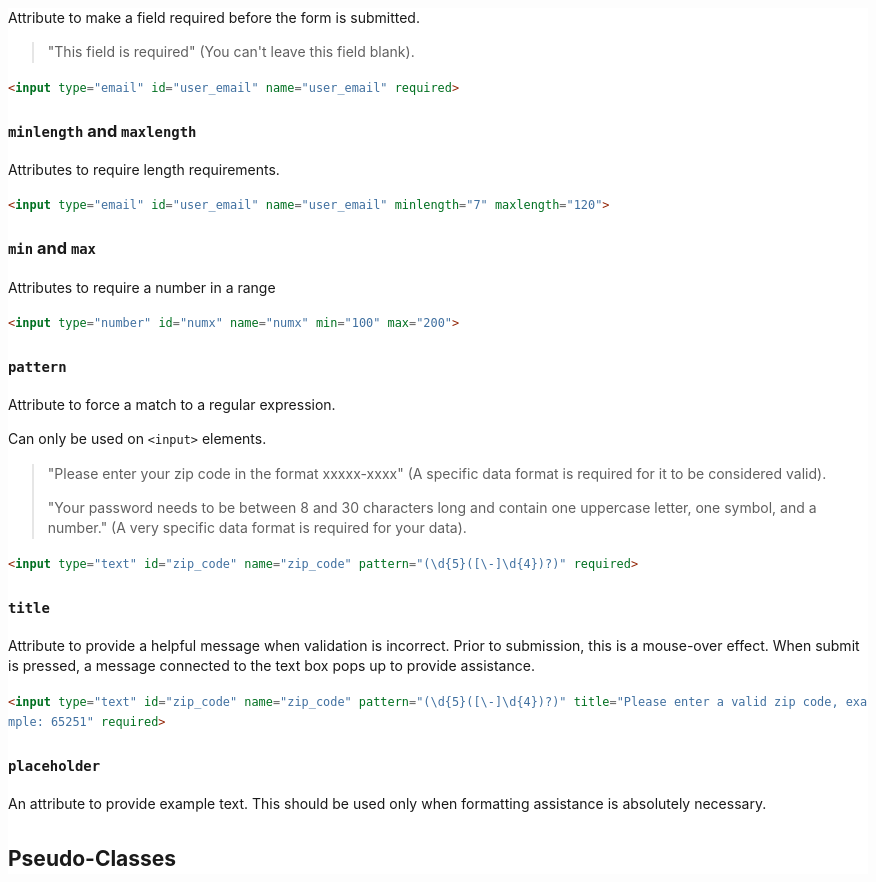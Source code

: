 Attribute to make a field required before the form is submitted.

> "This field is required" (You can't leave this field blank).

``` html
<input type="email" id="user_email" name="user_email" required>
```

### `minlength` and `maxlength`

Attributes to require length requirements.

``` html
<input type="email" id="user_email" name="user_email" minlength="7" maxlength="120">
```

### `min` and `max`

Attributes to require a number in a range

``` html
<input type="number" id="numx" name="numx" min="100" max="200">
```

### `pattern`

Attribute to force a match to a regular expression.

Can only be used on `<input>` elements.

> "Please enter your zip code in the format xxxxx-xxxx" (A specific data format is required for it to be considered valid).
> 
> "Your password needs to be between 8 and 30 characters long and contain one uppercase letter, one symbol, and a number." (A very specific data format is required for your data).

``` html
<input type="text" id="zip_code" name="zip_code" pattern="(\d{5}([\-]\d{4})?)" required>
```

### `title`

Attribute to provide a helpful message when validation is incorrect. Prior to submission, this is a mouse-over effect. When submit is pressed, a message connected to the text box pops up to provide assistance.

``` html
<input type="text" id="zip_code" name="zip_code" pattern="(\d{5}([\-]\d{4})?)" title="Please enter a valid zip code, example: 65251" required>
```

### `placeholder`

An attribute to provide example text. This should be used only when formatting assistance is absolutely necessary.


## Pseudo-Classes
